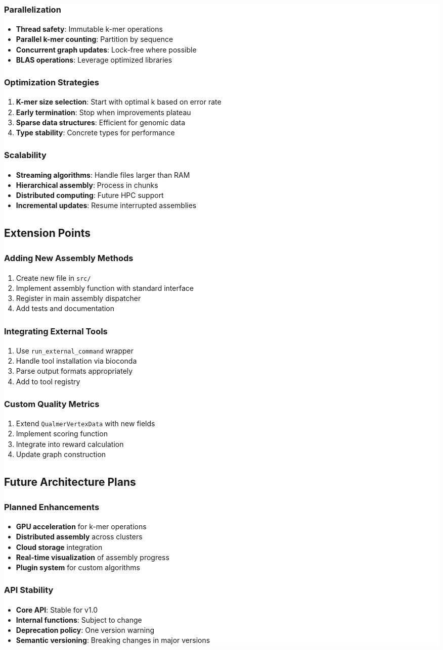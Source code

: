 ### Parallelization
- **Thread safety**: Immutable k-mer operations
- **Parallel k-mer counting**: Partition by sequence
- **Concurrent graph updates**: Lock-free where possible
- **BLAS operations**: Leverage optimized libraries

### Optimization Strategies
1. **K-mer size selection**: Start with optimal k based on error rate
2. **Early termination**: Stop when improvements plateau
3. **Sparse data structures**: Efficient for genomic data
4. **Type stability**: Concrete types for performance

### Scalability
- **Streaming algorithms**: Handle files larger than RAM
- **Hierarchical assembly**: Process in chunks
- **Distributed computing**: Future HPC support
- **Incremental updates**: Resume interrupted assemblies

## Extension Points

### Adding New Assembly Methods
1. Create new file in `src/`
2. Implement assembly function with standard interface
3. Register in main assembly dispatcher
4. Add tests and documentation

### Integrating External Tools
1. Use `run_external_command` wrapper
2. Handle tool installation via bioconda
3. Parse output formats appropriately
4. Add to tool registry

### Custom Quality Metrics
1. Extend `QualmerVertexData` with new fields
2. Implement scoring function
3. Integrate into reward calculation
4. Update graph construction

## Future Architecture Plans

### Planned Enhancements
- **GPU acceleration** for k-mer operations
- **Distributed assembly** across clusters
- **Cloud storage** integration
- **Real-time visualization** of assembly progress
- **Plugin system** for custom algorithms

### API Stability
- **Core API**: Stable for v1.0
- **Internal functions**: Subject to change
- **Deprecation policy**: One version warning
- **Semantic versioning**: Breaking changes in major versions